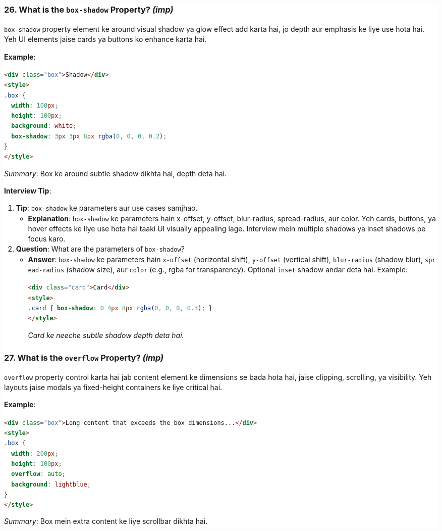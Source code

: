### 26. What is the `box-shadow` Property? *(imp)*
`box-shadow` property element ke around visual shadow ya glow effect add karta hai, jo depth aur emphasis ke liye use hota hai. Yeh UI elements jaise cards ya buttons ko enhance karta hai.

**Example**:
```html
<div class="box">Shadow</div>
<style>
.box {
  width: 100px;
  height: 100px;
  background: white;
  box-shadow: 3px 3px 8px rgba(0, 0, 0, 0.2);
}
</style>
```
*Summary*: Box ke around subtle shadow dikhta hai, depth deta hai.

**Interview Tip**:
1. **Tip**: `box-shadow` ke parameters aur use cases samjhao.
   - **Explanation**: `box-shadow` ke parameters hain x-offset, y-offset, blur-radius, spread-radius, aur color. Yeh cards, buttons, ya hover effects ke liye use hota hai taaki UI visually appealing lage. Interview mein multiple shadows ya inset shadows pe focus karo.
2. **Question**: What are the parameters of `box-shadow`?
   - **Answer**: `box-shadow` ke parameters hain `x-offset` (horizontal shift), `y-offset` (vertical shift), `blur-radius` (shadow blur), `spread-radius` (shadow size), aur `color` (e.g., rgba for transparency). Optional `inset` shadow andar deta hai. Example:
     ```html
     <div class="card">Card</div>
     <style>
     .card { box-shadow: 0 4px 8px rgba(0, 0, 0, 0.3); }
     </style>
     ```
     *Card ke neeche subtle shadow depth deta hai.*

### 27. What is the `overflow` Property? *(imp)*
`overflow` property control karta hai jab content element ke dimensions se bada hota hai, jaise clipping, scrolling, ya visibility. Yeh layouts jaise modals ya fixed-height containers ke liye critical hai.

**Example**:
```html
<div class="box">Long content that exceeds the box dimensions...</div>
<style>
.box {
  width: 200px;
  height: 100px;
  overflow: auto;
  background: lightblue;
}
</style>
```
*Summary*: Box mein extra content ke liye scrollbar dikhta hai.
